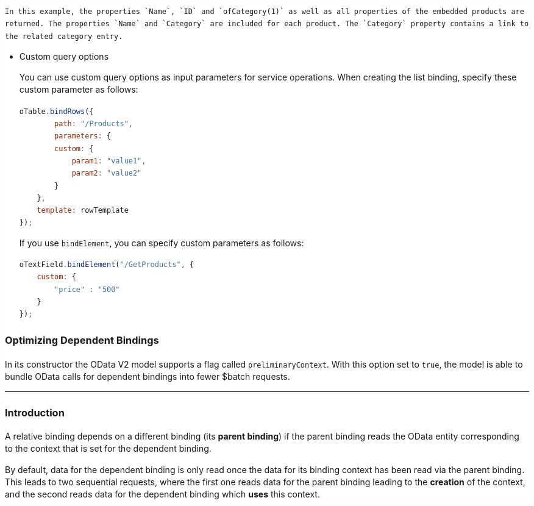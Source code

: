     In this example, the properties `Name`, `ID` and `ofCategory(1)` as well as all properties of the embedded products are returned. The properties `Name` and `Category` are included for each product. The `Category` property contains a link to the related category entry.

-   Custom query options

    You can use custom query options as input parameters for service operations. When creating the list binding, specify these custom parameter as follows:

    ```js
    oTable.bindRows({
            path: "/Products", 
            parameters: {
            custom: {
                param1: "value1",
                param2: "value2"
            }
        },
        template: rowTemplate
    });
    ```

    If you use `bindElement`, you can specify custom parameters as follows:

    ```js
    oTextField.bindElement("/GetProducts", {
        custom: {
            "price" : "500"
        }
    });
    ```


<a name="loio62149734b5c24507868e722fe87a75db"/>



### Optimizing Dependent Bindings

In its constructor the OData V2 model supports a flag called `preliminaryContext`. With this option set to `true`, the model is able to bundle OData calls for dependent bindings into fewer $batch requests.

***

<a name="loio62149734b5c24507868e722fe87a75db__section_mjn_51f_zbb"/>

### Introduction

A relative binding depends on a different binding \(its **parent binding**\) if the parent binding reads the OData entity corresponding to the context that is set for the dependent binding.

By default, data for the dependent binding is only read once the data for its binding context has been read via the parent binding. This leads to two sequential requests, where the first one reads data for the parent binding leading to the **creation** of the context, and the second reads data for the dependent binding which **uses** this context.
